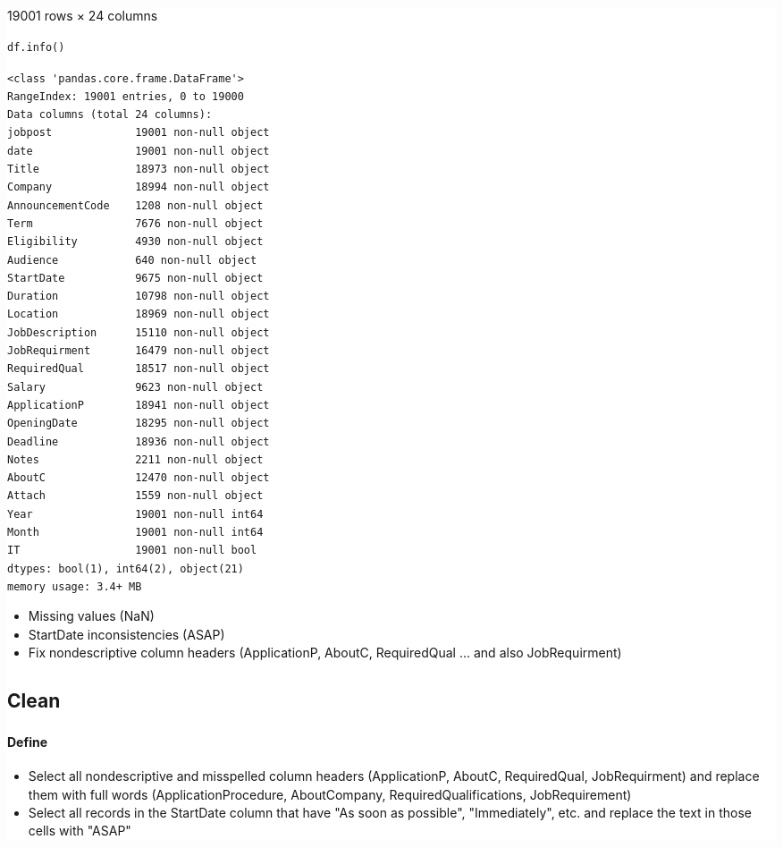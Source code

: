 </table>
<p>19001 rows × 24 columns</p>
</div>




```python
df.info()
```

    <class 'pandas.core.frame.DataFrame'>
    RangeIndex: 19001 entries, 0 to 19000
    Data columns (total 24 columns):
    jobpost             19001 non-null object
    date                19001 non-null object
    Title               18973 non-null object
    Company             18994 non-null object
    AnnouncementCode    1208 non-null object
    Term                7676 non-null object
    Eligibility         4930 non-null object
    Audience            640 non-null object
    StartDate           9675 non-null object
    Duration            10798 non-null object
    Location            18969 non-null object
    JobDescription      15110 non-null object
    JobRequirment       16479 non-null object
    RequiredQual        18517 non-null object
    Salary              9623 non-null object
    ApplicationP        18941 non-null object
    OpeningDate         18295 non-null object
    Deadline            18936 non-null object
    Notes               2211 non-null object
    AboutC              12470 non-null object
    Attach              1559 non-null object
    Year                19001 non-null int64
    Month               19001 non-null int64
    IT                  19001 non-null bool
    dtypes: bool(1), int64(2), object(21)
    memory usage: 3.4+ MB


- Missing values (NaN)
- StartDate inconsistencies (ASAP)
- Fix nondescriptive column headers (ApplicationP, AboutC, RequiredQual ... and also JobRequirment)

## Clean
#### Define
- Select all nondescriptive and misspelled column headers (ApplicationP, AboutC, RequiredQual, JobRequirment) and replace them with full words (ApplicationProcedure, AboutCompany, RequiredQualifications, JobRequirement)
- Select all records in the StartDate column that have "As soon as possible", "Immediately", etc. and replace the text in those cells with "ASAP"
